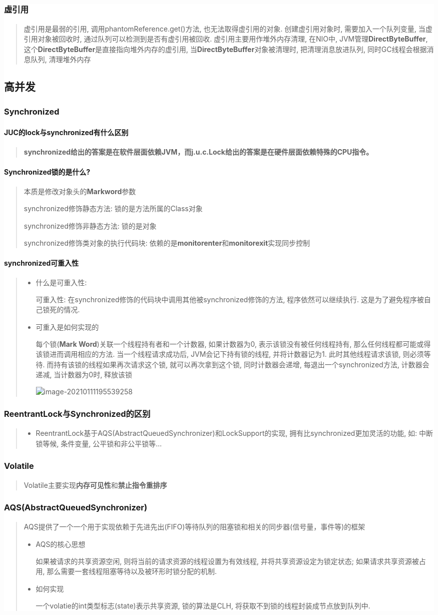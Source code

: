 ### 虛引用

> 虚引用是最弱的引用, 调用phantomReference.get()方法, 也无法取得虚引用的对象. 创建虚引用对象时, 需要加入一个队列变量, 当虚引用对象被回收时, 通过队列可以检测到是否有虚引用被回收. 虚引用主要用作堆外内存清理, 在NIO中, JVM管理**DirectByteBuffer**, 这个**DirectByteBuffer**是直接指向堆外内存的虚引用, 当**DirectByteBuffer**对象被清理时, 把清理消息放进队列, 同时GC线程会根据消息队列, 清理堆外内存

## 	高并发

### Synchronized

#### JUC的lock与synchronized有什么区别

> **synchronized给出的答案是在软件层面依赖JVM，而j.u.c.Lock给出的答案是在硬件层面依赖特殊的CPU指令。**

#### Synchronized锁的是什么?

> 本质是修改对象头的**Markword**参数
>
> synchronized修饰静态方法: 锁的是方法所属的Class对象 
>
> synchronized修饰非静态方法: 锁的是对象
>
> synchronized修饰类对象的执行代码块: 依赖的是**monitorenter**和**monitorexit**实现同步控制

#### synchronized可重入性

> - 什么是可重入性:
>
>   可重入性: 在synchronized修饰的代码块中调用其他被synchronized修饰的方法, 程序依然可以继续执行. 这是为了避免程序被自己锁死的情况.
>
> - 可重入是如何实现的
>
>   每个锁(**Mark Word**)关联一个线程持有者和一个计数器, 如果计数器为0, 表示该锁没有被任何线程持有, 那么任何线程都可能或得该锁进而调用相应的方法. 当一个线程请求成功后, JVM会记下持有锁的线程, 并将计数器记为1. 此时其他线程请求该锁, 则必须等待. 而持有该锁的线程如果再次请求这个锁, 就可以再次拿到这个锁, 同时计数器会递增, 每退出一个synchronized方法, 计数器会递减, 当计数器为0时, 释放该锁
>
>   ![image-20210111195539258](/Users/jianfengyuan/Documents/java_study/java-study/review.assets/image-20210111195539258.png)

### ReentrantLock与Synchronized的区别

> - ReentrantLock基于AQS(AbstractQueuedSynchronizer)和LockSupport的实现, 拥有比synchronized更加灵活的功能, 如: 中断锁等候, 条件变量, 公平锁和非公平锁等... 

### Volatile

> Volatile主要实现**内存可见性**和**禁止指令重排序**

### AQS(AbstractQueuedSynchronizer)

> AQS提供了一个一个用于实现依赖于先进先出(FIFO)等待队列的阻塞锁和相关的同步器(信号量，事件等)的框架
>
> - AQS的核心思想
>
>   如果被请求的共享资源空闲, 则将当前的请求资源的线程设置为有效线程, 并将共享资源设定为锁定状态; 如果请求共享资源被占用, 那么需要一套线程阻塞等待以及被环形时锁分配的机制.
>
> - 如何实现
>
>   一个volatie的int类型标志(state)表示共享资源, 锁的算法是CLH, 将获取不到锁的线程封装成节点放到队列中.
